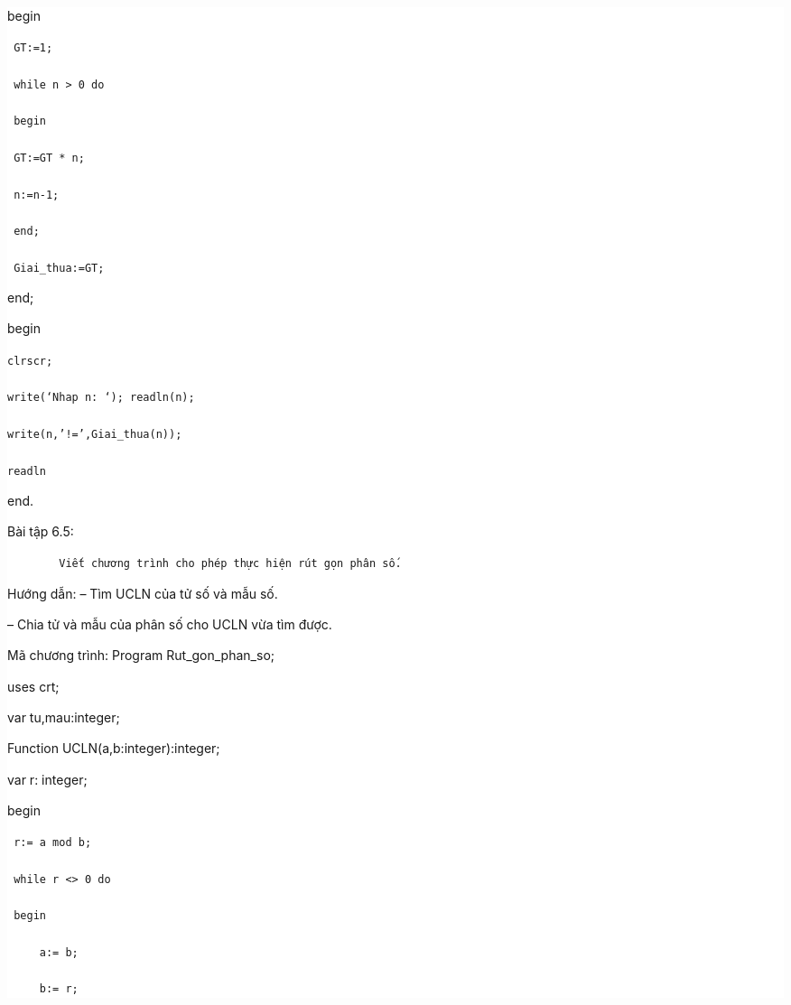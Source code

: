 begin

     GT:=1;

     while n > 0 do

     begin

     GT:=GT * n;

     n:=n-1;

     end;

     Giai_thua:=GT;

end;

begin

    clrscr;

    write(‘Nhap n: ‘); readln(n);

    write(n,’!=’,Giai_thua(n));

    readln

end.

 

 

Bài tập 6.5:

            Viết chương trình cho phép thực hiện rút gọn phân số.

Hướng dẫn:
– Tìm UCLN của tử số và mẫu số.

– Chia tử và mẫu của phân số cho UCLN vừa tìm được.

Mã chương trình:
Program Rut_gon_phan_so;

uses crt;

var tu,mau:integer;

Function UCLN(a,b:integer):integer;

var r: integer;

begin

     r:= a mod b;

     while r <> 0 do

     begin

         a:= b;

         b:= r;
